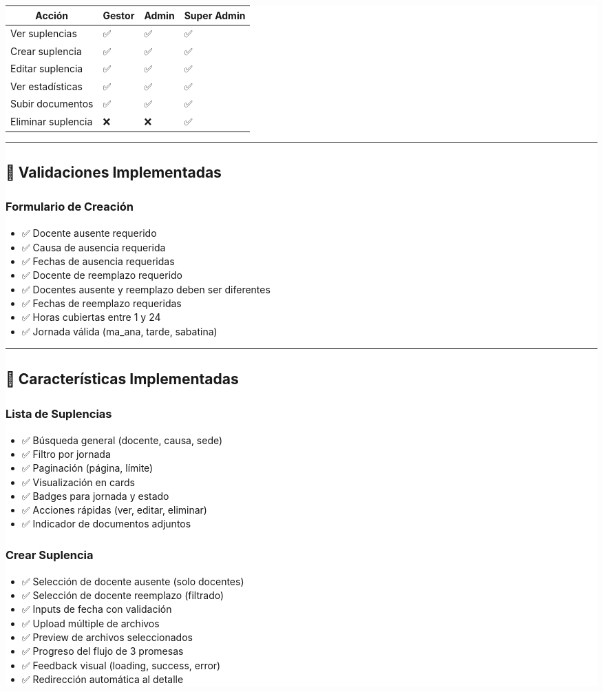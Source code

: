 | Acción | Gestor | Admin | Super Admin |
|--------|--------|-------|-------------|
| Ver suplencias | ✅ | ✅ | ✅ |
| Crear suplencia | ✅ | ✅ | ✅ |
| Editar suplencia | ✅ | ✅ | ✅ |
| Ver estadísticas | ✅ | ✅ | ✅ |
| Subir documentos | ✅ | ✅ | ✅ |
| Eliminar suplencia | ❌ | ❌ | ✅ |

---

## 📝 Validaciones Implementadas

### Formulario de Creación
- ✅ Docente ausente requerido
- ✅ Causa de ausencia requerida
- ✅ Fechas de ausencia requeridas
- ✅ Docente de reemplazo requerido
- ✅ Docentes ausente y reemplazo deben ser diferentes
- ✅ Fechas de reemplazo requeridas
- ✅ Horas cubiertas entre 1 y 24
- ✅ Jornada válida (ma_ana, tarde, sabatina)

---

## 🎯 Características Implementadas

### Lista de Suplencias
- ✅ Búsqueda general (docente, causa, sede)
- ✅ Filtro por jornada
- ✅ Paginación (página, límite)
- ✅ Visualización en cards
- ✅ Badges para jornada y estado
- ✅ Acciones rápidas (ver, editar, eliminar)
- ✅ Indicador de documentos adjuntos

### Crear Suplencia
- ✅ Selección de docente ausente (solo docentes)
- ✅ Selección de docente reemplazo (filtrado)
- ✅ Inputs de fecha con validación
- ✅ Upload múltiple de archivos
- ✅ Preview de archivos seleccionados
- ✅ Progreso del flujo de 3 promesas
- ✅ Feedback visual (loading, success, error)
- ✅ Redirección automática al detalle
